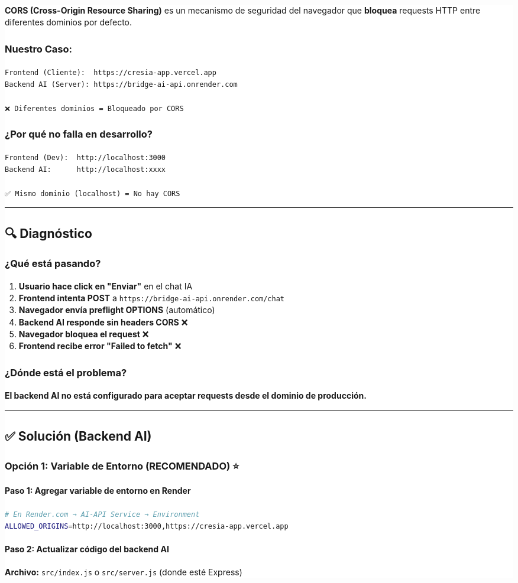 **CORS (Cross-Origin Resource Sharing)** es un mecanismo de seguridad del navegador que **bloquea** requests HTTP entre diferentes dominios por defecto.

### Nuestro Caso:
```
Frontend (Cliente):  https://cresia-app.vercel.app
Backend AI (Server): https://bridge-ai-api.onrender.com

❌ Diferentes dominios = Bloqueado por CORS
```

### ¿Por qué no falla en desarrollo?
```
Frontend (Dev):  http://localhost:3000
Backend AI:      http://localhost:xxxx

✅ Mismo dominio (localhost) = No hay CORS
```

---

## 🔍 Diagnóstico

### ¿Qué está pasando?

1. **Usuario hace click en "Enviar"** en el chat IA
2. **Frontend intenta POST** a `https://bridge-ai-api.onrender.com/chat`
3. **Navegador envía preflight OPTIONS** (automático)
4. **Backend AI responde sin headers CORS** ❌
5. **Navegador bloquea el request** ❌
6. **Frontend recibe error "Failed to fetch"** ❌

### ¿Dónde está el problema?

**El backend AI no está configurado para aceptar requests desde el dominio de producción.**

---

## ✅ Solución (Backend AI)

### Opción 1: Variable de Entorno (RECOMENDADO) ⭐

#### Paso 1: Agregar variable de entorno en Render

```bash
# En Render.com → AI-API Service → Environment
ALLOWED_ORIGINS=http://localhost:3000,https://cresia-app.vercel.app
```

#### Paso 2: Actualizar código del backend AI

**Archivo:** `src/index.js` o `src/server.js` (donde esté Express)
